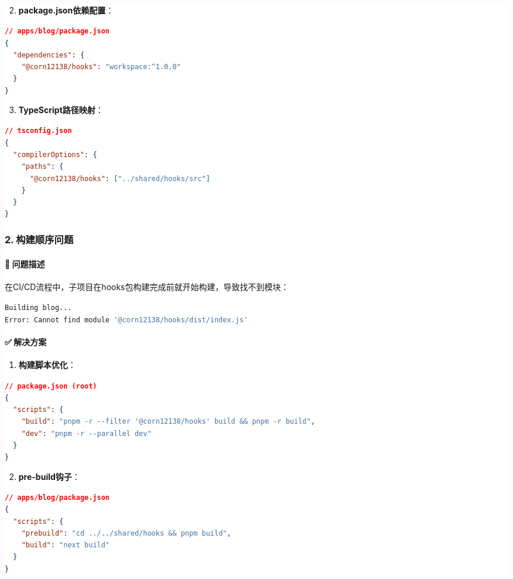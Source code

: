 2. **package.json依赖配置**：
```json
// apps/blog/package.json
{
  "dependencies": {
    "@corn12138/hooks": "workspace:^1.0.0"
  }
}
```

3. **TypeScript路径映射**：
```json
// tsconfig.json
{
  "compilerOptions": {
    "paths": {
      "@corn12138/hooks": ["../shared/hooks/src"]
    }
  }
}
```

### 2. 构建顺序问题

#### 🔴 问题描述
在CI/CD流程中，子项目在hooks包构建完成前就开始构建，导致找不到模块：

```bash
Building blog...
Error: Cannot find module '@corn12138/hooks/dist/index.js'
```

#### ✅ 解决方案
1. **构建脚本优化**：
```json
// package.json (root)
{
  "scripts": {
    "build": "pnpm -r --filter '@corn12138/hooks' build && pnpm -r build",
    "dev": "pnpm -r --parallel dev"
  }
}
```

2. **pre-build钩子**：
```json
// apps/blog/package.json
{
  "scripts": {
    "prebuild": "cd ../../shared/hooks && pnpm build",
    "build": "next build"
  }
}
```
